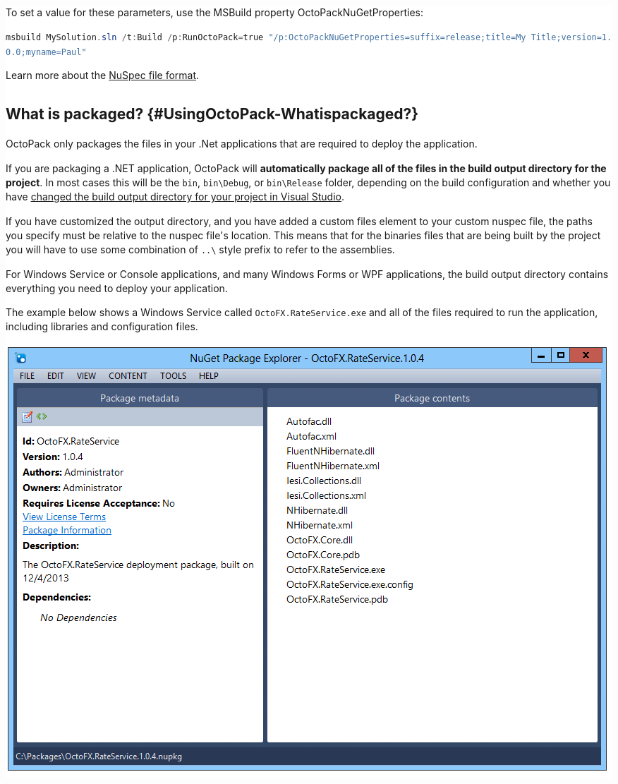 To set a value for these parameters, use the MSBuild property OctoPackNuGetProperties:

```powershell
msbuild MySolution.sln /t:Build /p:RunOctoPack=true "/p:OctoPackNuGetProperties=suffix=release;title=My Title;version=1.0.0;myname=Paul"
```

Learn more about the [NuSpec file format](http://docs.nuget.org/docs/reference/nuspec-reference).

## What is packaged? {#UsingOctoPack-Whatispackaged?}

OctoPack only packages the files in your .Net applications that are required to deploy the application.

If you are packaging a .NET application, OctoPack will **automatically package all of the files in the build output directory for the project**. In most cases this will be the `bin`, `bin\Debug`, or `bin\Release` folder, depending on the build configuration and whether you have [changed the build output directory for your project in Visual Studio](https://msdn.microsoft.com/en-us/library/ms165410.aspx).

If you have customized the output directory, and you have added a custom files element to your custom nuspec file, the paths you specify must be relative to the nuspec file's location. This means that for the binaries files that are being built by the project you will have to use some combination of `..\` style prefix to refer to the assemblies.

For Windows Service or Console applications, and many Windows Forms or WPF applications, the build output directory contains everything you need to deploy your application.

The example below shows a Windows Service called `OctoFX.RateService.exe` and all of the files required to run the application, including libraries and configuration files.

![An example of a Windows Service package](images/sample-package.png "width=500")
